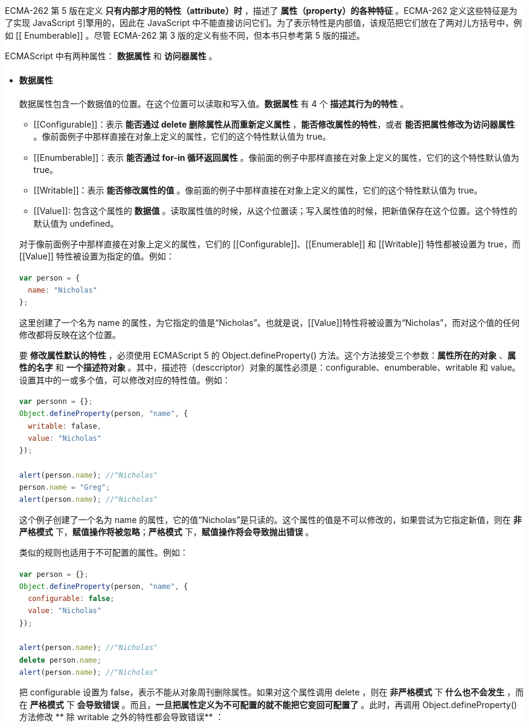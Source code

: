   ECMA-262 第 5 版在定义 **只有内部才用的特性（attribute）时** ，描述了 **属性（property）的各种特征** 。ECMA-262 定义这些特征是为了实现 JavaScript 引擎用的，因此在 JavaScript 中不能直接访问它们。为了表示特性是内部值，该规范把它们放在了两对儿方括号中，例如 [[ Enumberable]] 。尽管 ECMA-262 第 3 版的定义有些不同，但本书只参考第 5 版的描述。
  
  ECMAScript 中有两种属性： **数据属性** 和 **访问器属性** 。
  
  - #### 数据属性 
  
    数据属性包含一个数据值的位置。在这个位置可以读取和写入值。**数据属性** 有 4 个 **描述其行为的特性** 。
    
    - [[Configurable]]：表示 **能否通过 delete 删除属性从而重新定义属性** ，**能否修改属性的特性**，或者 **能否把属性修改为访问器属性** 。像前面例子中那样直接在对象上定义的属性，它们的这个特性默认值为 true。
    
    - [[Enumberable]]：表示 **能否通过 for-in 循环返回属性** 。像前面的例子中那样直接在对象上定义的属性，它们的这个特性默认值为 true。
    
    - [[Writable]]：表示 **能否修改属性的值** 。像前面的例子中那样直接在对象上定义的属性，它们的这个特性默认值为 true。
    
    - [[Value]]: 包含这个属性的 **数据值** 。读取属性值的时候，从这个位置读；写入属性值的时候，把新值保存在这个位置。这个特性的默认值为 undefined。
    
    对于像前面例子中那样直接在对象上定义的属性，它们的 [[Configurable]]、[[Enumerable]] 和 [[Writable]] 特性都被设置为 true，而 [[Value]] 特性被设置为指定的值。例如：
    
    ```js
    var person = {
      name: "Nicholas"
    };
    ```
    这里创建了一个名为 name 的属性，为它指定的值是“Nicholas”。也就是说，[[Value]]特性将被设置为“Nicholas”，而对这个值的任何修改都将反映在这个位置。
    
    要 **修改属性默认的特性** ，必须使用 ECMAScript 5 的 Object.defineProperty() 方法。这个方法接受三个参数：**属性所在的对象** 、**属性的名字** 和 **一个描述符对象** 。其中，描述符（desccriptor）对象的属性必须是：configurable、enumberable、writable 和 value。 设置其中的一或多个值，可以修改对应的特性值。例如：
    
    ```js
    var personn = {};
    Object.defineProperty(person, "name", {
      writable: falase, 
      value: "Nicholas"
    });
    
    alert(person.name); //"Nicholas"
    person.name = "Greg";
    alert(person.name); //"Nicholas"
    ```
    这个例子创建了一个名为 name 的属性，它的值“Nicholas”是只读的。这个属性的值是不可以修改的，如果尝试为它指定新值，则在 **非严格模式** 下，**赋值操作将被忽略**；**严格模式** 下，**赋值操作将会导致抛出错误** 。
    
    类似的规则也适用于不可配置的属性。例如：
    
    ```js
    var person = {};
    Object.defineProperty(person, "name", {
      configurable: false;
      value: "Nicholas"
    });
    
    alert(person.name); //"Nicholas"
    delete person.name;
    alert(person.name); //"Nicholas"
    ```
    把 configurable 设置为 false，表示不能从对象周刊删除属性。如果对这个属性调用 delete ，则在 **非严格模式** 下 **什么也不会发生** ，而在 **严格模式** 下 **会导致错误** 。而且，**一旦把属性定义为不可配置的就不能把它变回可配置了**  。此时，再调用 Object.defineProperty() 方法修改 ** 除 writable 之外的特性都会导致错误**  ：
    